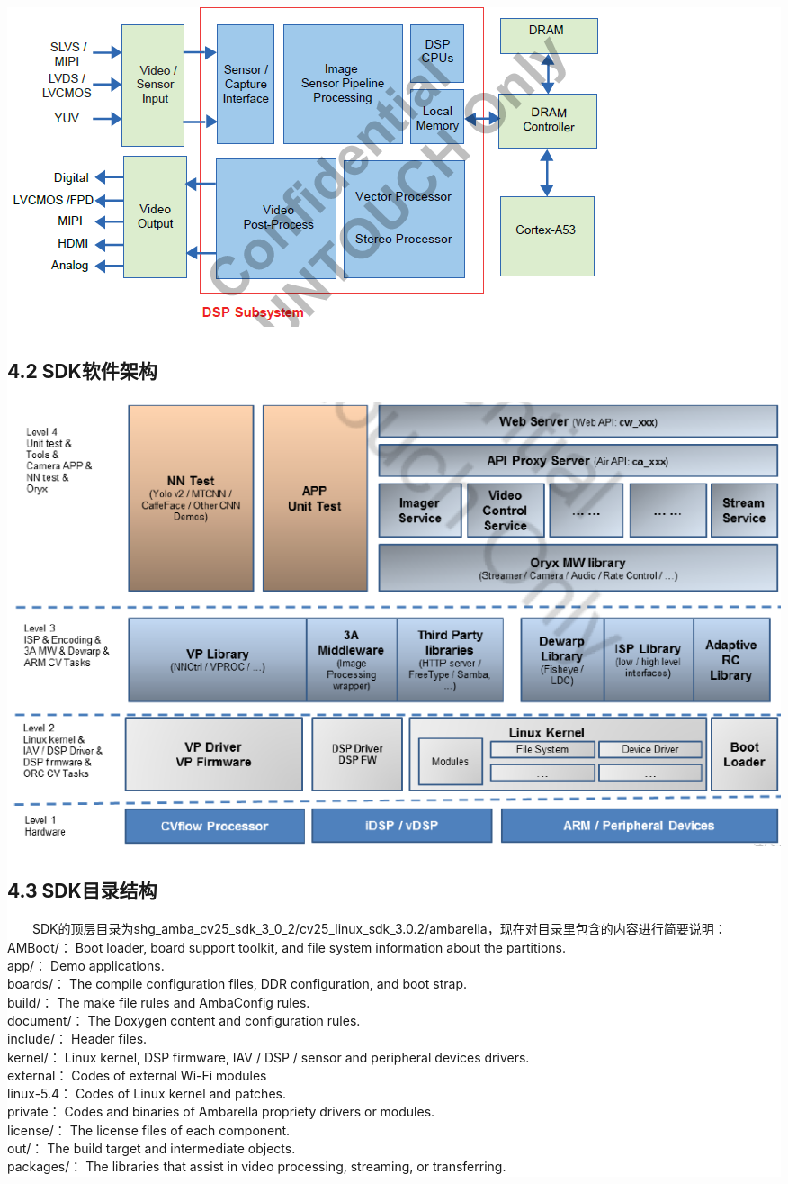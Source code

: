 ![avatar](images/Picture7.png)
## 4.2 SDK软件架构
![avatar](images/Picture6.png)
## 4.3 SDK目录结构
&emsp;&emsp;SDK的顶层目录为shg_amba_cv25_sdk_3_0_2/cv25_linux_sdk_3.0.2/ambarella，现在对目录里包含的内容进行简要说明：  
AMBoot/： Boot loader, board support toolkit, and file system information about the partitions.  
app/： Demo applications.  
boards/： The compile configuration files, DDR configuration, and boot strap.  
build/： The make file rules and AmbaConfig rules.  
document/： The Doxygen content and configuration rules.  
include/： Header files.  
kernel/： Linux kernel, DSP firmware, IAV / DSP / sensor and peripheral devices drivers.  
external： Codes of external Wi-Fi modules  
linux-5.4： Codes of Linux kernel and patches.  
private： Codes and binaries of Ambarella propriety drivers or modules.  
license/： The license files of each component.  
out/： The build target and intermediate objects.  
packages/： The libraries that assist in video processing, streaming, or transferring.  